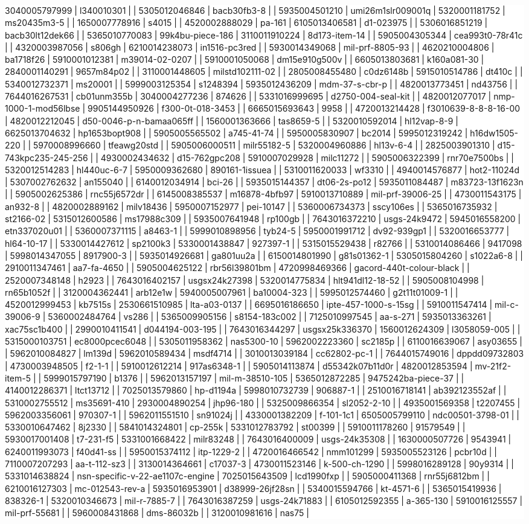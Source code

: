 3040005797999 | l340010301 |  | 5305012046846 | bacb30fb3-8 |  | 5935004501210 | umi26m1slr009001q | 
5320001181752 | ms20435m3-5 |  | 1650007778916 | s4015 |  | 4520002888029 | pa-161 | 
6105013406581 | d1-023975 |  | 5306016851219 | bacb30lt12dek66 |  | 5365010770083 | 99k4bu-piece-186 | 
3110011910224 | 8d173-item-14 |  | 5905004305344 | cea993t0-78r41c |  | 4320003987056 | s806gh | 
6210014238073 | in1516-pc3red |  | 5930014349068 | mil-prf-8805-93 |  | 4620210004806 | ba1718f26 | 
5910001012381 | m39014-02-0207 |  | 5910001050068 | dm15e910g500v |  | 6605013803681 | k160a081-30 | 
2840001140291 | 9657m84p02 |  | 3110001448605 | milstd102111-02 |  | 2805008455480 | c0dz6148b | 
5915010514786 | dt410c |  | 5340012732371 | ms20001 |  | 5999003125354 | s1248394 | 
5935012436209 | mdm-37-s-cbr-p |  | 4820013773451 | nd43756 |  | 7644016267531 | cb01unm355b | 
3040004277236 | 874626 |  | 5331016999695 | d2750-004-seal-kit |  | 4820012077017 | nmp-1000-1-mod56lbse | 
9905144950926 | f300-0t-018-3453 |  | 6665015693643 | 9958 |  | 4720013214428 | f3010639-8-8-8-16-00 | 
4820012212045 | d50-0046-p-n-bamaa065ff |  | 1560001363666 | tas8659-5 |  | 5320010592014 | hl12vap-8-9 | 
6625013704632 | hp1653bopt908 |  | 5905005565502 | a745-41-74 |  | 5950005830907 | bc2014 | 
5995012319242 | h16dw1505-220 |  | 5970008996660 | tfeawg20std |  | 5905006000511 | milr55182-5 | 
5320004960886 | hl13v-6-4 |  | 2825003901310 | d15-743kpc235-245-256 |  | 4930002434632 | d15-762gpc208 | 
5910007029928 | milc11272 |  | 5905006322399 | rnr70e7500bs |  | 5320012514283 | hl440uc-6-7 | 
5950009362680 | 890161-1issuea |  | 5310011620033 | wf3310 |  | 4940014576877 | hot2-11024d | 
5307002762632 | an155040 |  | 6140012034914 | bci-26 |  | 5935015144357 | dt06-2s-po12 | 
5935011084487 | m83723-13f1623n |  | 5905002625386 | rnc55j6572dr |  | 6145008385537 | m16878-4bfb97 | 
5910013710889 | mil-prf-39006-25 |  | 4730011543175 | an932-8 |  | 4820002889162 | milv18436 | 
5950007152977 | pei-10147 |  | 5360006734373 | sscy106es |  | 5365016735932 | st2166-02 | 
5315012600586 | ms17988c309 |  | 5935007641948 | rp100gb |  | 7643016372210 | usgs-24k9472 | 
5945016558200 | etn337020u01 |  | 5360007371115 | a8463-1 |  | 5999010898956 | tyb24-5 | 
5950001991712 | dv92-939gp1 |  | 5320016653777 | hl64-10-17 |  | 5330014427612 | sp2100k3 | 
5330001438847 | 927397-1 |  | 5315015529438 | r82766 |  | 5310014086466 | 9417098 | 
5998014347055 | 8917900-3 |  | 5935014926681 | ga801uu2a |  | 6150014801990 | g81s01362-1 | 
5305015804260 | s1022a6-8 |  | 2910011347461 | aa7-fa-4650 |  | 5905004625122 | rbr56l39801bm | 
4720998469366 | gacord-440t-colour-black |  | 2520007348148 | h2923 |  | 7643016402157 | usgsx24k27398 | 
5320014775834 | hlt941dl12-18-52 |  | 5905008104998 | rn65b1052f |  | 3120004362441 | arb12e1w | 
5940005007961 | ba10004-323 |  | 5995012574460 | g2t11t01009-1 |  | 4520012999453 | kb7515s | 
2530661510985 | lta-a03-0137 |  | 6695016186650 | ipte-457-1000-s-15sg |  | 5910011547414 | mil-c-39006-9 | 
5360002484764 | vs286 |  | 5365009905156 | s8154-183c002 |  | 7125010997545 | aa-s-271 | 
5935013363261 | xac75sc1b400 |  | 2990010411541 | d044194-003-195 |  | 7643016344297 | usgsx25k336370 | 
1560012624309 | l3058059-005 |  | 5315000103751 | ec8000pcec6048 |  | 5305011958362 | nas5300-10 | 
5962002223360 | sc2185p |  | 6110016639067 | asy03655 |  | 5962010084827 | lm139d | 
5962010589434 | msdf4714 |  | 3010013039184 | cc62802-pc-1 |  | 7644015749016 | dppdd09732803 | 
4730003948505 | f2-1-1 |  | 5910012612214 | 917as6348-1 |  | 5905014113874 | d55342k07b11d0r | 
4820012853594 | mv-21f2-item-5 |  | 5999015797190 | b1376 |  | 5962013157197 | mil-m-38510-105 | 
5365012872285 | 9475242ba-piece-37 |  | 4140012286371 | ltct13712 |  | 7025013579860 | hp-d1194a | 
5998010732739 | 906887-1 |  | 2510016718141 | ab392123552af |  | 5310002755512 | ms35691-410 | 
2930004890254 | jhp96-180 |  | 5325009866354 | sl2052-2-10 |  | 4935001569358 | t2207455 | 
5962003356061 | 970307-1 |  | 5962011551510 | sn91024j |  | 4330001382209 | f-101-1c1 | 
6505005799110 | ndc00501-3798-01 |  | 5330010647462 | 8j2330 |  | 5841014324801 | cp-255k | 
5331012783792 | st00399 |  | 5910011178260 | 91579549 |  | 5930017001408 | t7-231-f5 | 
5331001668422 | milr83248 |  | 7643016400009 | usgs-24k35308 |  | 1630000507726 | 9543941 | 
6240011993073 | f40d41-ss |  | 5950015374112 | itp-1229-2 |  | 4720016466542 | nmm101299 | 
5935005523126 | pcbr10d |  | 7110007207293 | aa-t-112-sz3 |  | 3130014364661 | c17037-3 | 
4730011523146 | k-500-ch-1290 |  | 5998016289128 | 90y9314 |  | 5331014638824 | nsn-specific-v-22-ae1107c-engine | 
7025015643509 | lcd1990fxp |  | 5905000411368 | rnr55j6812bm |  | 6210016127303 | mc-012543-rev-a | 
5935016953901 | d38999-26jf28sn |  | 5340015594766 | kt-4571-6 |  | 5365015419936 | 838326-1 | 
5320010346673 | mil-r-7885-7 |  | 7643016387259 | usgs-24k71883 |  | 6105012592355 | a-365-130 | 
5910016125557 | mil-prf-55681 |  | 5960008431868 | dms-86032b |  | 3120010981616 | nas75 | 